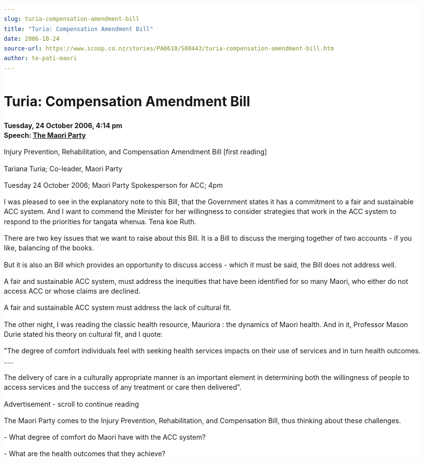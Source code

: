 ```yaml
---
slug: turia-compensation-amendment-bill
title: "Turia: Compensation Amendment Bill"
date: 2006-10-24
source-url: https://www.scoop.co.nz/stories/PA0610/S00443/turia-compensation-amendment-bill.htm
author: te-pati-maori
---
```

Turia: Compensation Amendment Bill
==================================

**Tuesday, 24 October 2006, 4:14 pm**  
**Speech: [The Maori Party](https://info.scoop.co.nz/The_Maori_Party)**

Injury Prevention, Rehabilitation, and Compensation Amendment Bill \[first reading\]

Tariana Turia; Co-leader, Maori Party

Tuesday 24 October 2006; Maori Party Spokesperson for ACC; 4pm

I was pleased to see in the explanatory note to this Bill, that the Government states it has a commitment to a fair and sustainable ACC system. And I want to commend the Minister for her willingness to consider strategies that work in the ACC system to respond to the priorities for tangata whenua. Tena koe Ruth.

There are two key issues that we want to raise about this Bill. It is a Bill to discuss the merging together of two accounts - if you like, balancing of the books.

But it is also an Bill which provides an opportunity to discuss access - which it must be said, the Bill does not address well.

A fair and sustainable ACC system, must address the inequities that have been identified for so many Maori, who either do not access ACC or whose claims are declined.

A fair and sustainable ACC system must address the lack of cultural fit.

The other night, I was reading the classic health resource, Mauriora : the dynamics of Maori health. And in it, Professor Mason Durie stated his theory on cultural fit, and I quote:

"The degree of comfort individuals feel with seeking health services impacts on their use of services and in turn health outcomes. .....

The delivery of care in a culturally appropriate manner is an important element in determining both the willingness of people to access services and the success of any treatment or care then delivered".

Advertisement - scroll to continue reading





The Maori Party comes to the Injury Prevention, Rehabilitation, and Compensation Bill, thus thinking about these challenges.

\- What degree of comfort do Maori have with the ACC system?

\- What are the health outcomes that they achieve?
